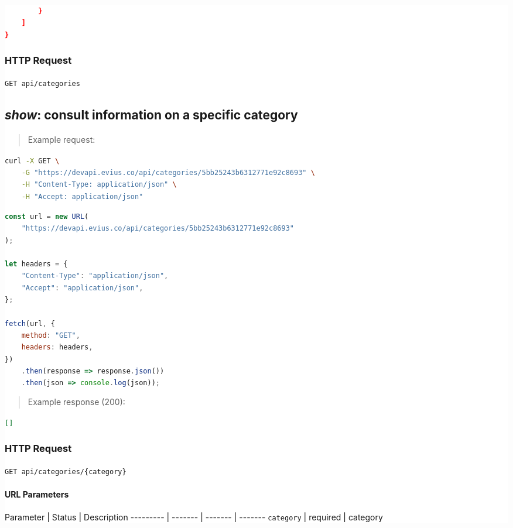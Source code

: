 ```json
        }
    ]
}
```

### HTTP Request
`GET api/categories`





## _show_: consult information on a specific category

> Example request:

```bash
curl -X GET \
    -G "https://devapi.evius.co/api/categories/5bb25243b6312771e92c8693" \
    -H "Content-Type: application/json" \
    -H "Accept: application/json"
```

```javascript
const url = new URL(
    "https://devapi.evius.co/api/categories/5bb25243b6312771e92c8693"
);

let headers = {
    "Content-Type": "application/json",
    "Accept": "application/json",
};

fetch(url, {
    method: "GET",
    headers: headers,
})
    .then(response => response.json())
    .then(json => console.log(json));
```


> Example response (200):

```json
[]
```

### HTTP Request
`GET api/categories/{category}`

#### URL Parameters

Parameter | Status | Description
--------- | ------- | ------- | -------
    `category` |  required  | category
